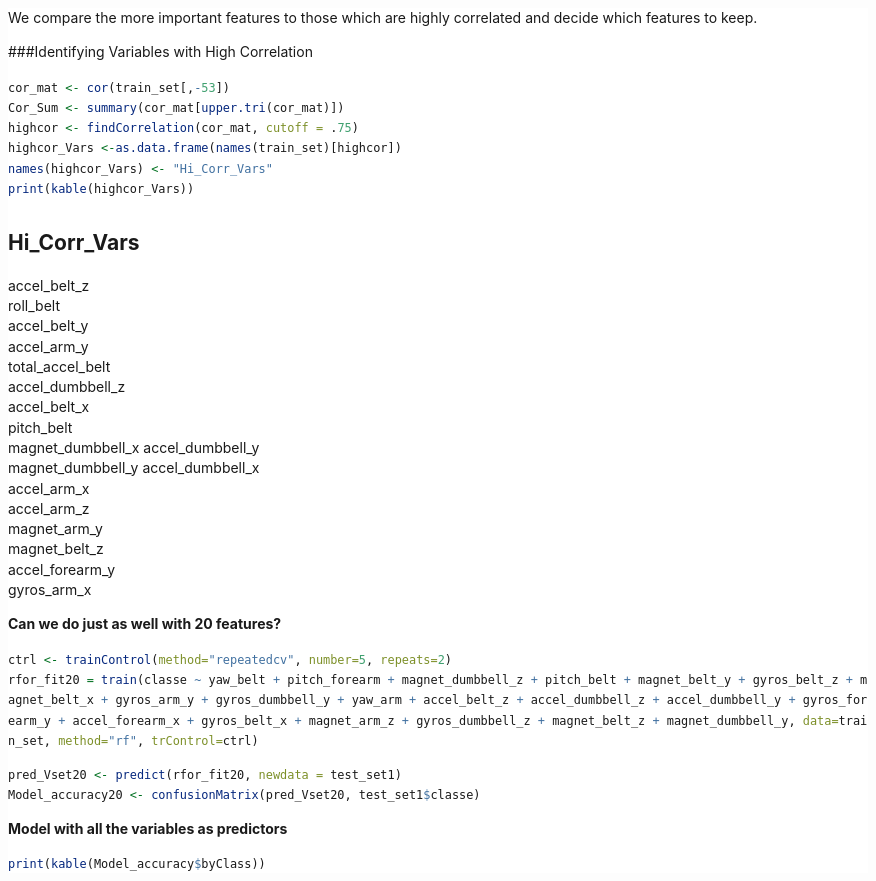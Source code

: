 We compare the more important features to those which are highly correlated and decide which features to keep.

###Identifying Variables with High Correlation

```r
cor_mat <- cor(train_set[,-53])
Cor_Sum <- summary(cor_mat[upper.tri(cor_mat)])
highcor <- findCorrelation(cor_mat, cutoff = .75)
highcor_Vars <-as.data.frame(names(train_set)[highcor])
names(highcor_Vars) <- "Hi_Corr_Vars"
print(kable(highcor_Vars))
```



Hi_Corr_Vars      
------------------
accel_belt_z      
roll_belt         
accel_belt_y      
accel_arm_y       
total_accel_belt  
accel_dumbbell_z  
accel_belt_x      
pitch_belt        
magnet_dumbbell_x 
accel_dumbbell_y  
magnet_dumbbell_y 
accel_dumbbell_x  
accel_arm_x       
accel_arm_z       
magnet_arm_y      
magnet_belt_z     
accel_forearm_y   
gyros_arm_x       

**Can  we do just as well with 20 features?**


```r
ctrl <- trainControl(method="repeatedcv", number=5, repeats=2)
rfor_fit20 = train(classe ~ yaw_belt + pitch_forearm + magnet_dumbbell_z + pitch_belt + magnet_belt_y + gyros_belt_z + magnet_belt_x + gyros_arm_y + gyros_dumbbell_y + yaw_arm + accel_belt_z + accel_dumbbell_z + accel_dumbbell_y + gyros_forearm_y + accel_forearm_x + gyros_belt_x + magnet_arm_z + gyros_dumbbell_z + magnet_belt_z + magnet_dumbbell_y, data=train_set, method="rf", trControl=ctrl)
```


```r
pred_Vset20 <- predict(rfor_fit20, newdata = test_set1)
Model_accuracy20 <- confusionMatrix(pred_Vset20, test_set1$classe)
```

**Model with all the variables as predictors**


```r
print(kable(Model_accuracy$byClass))
```
